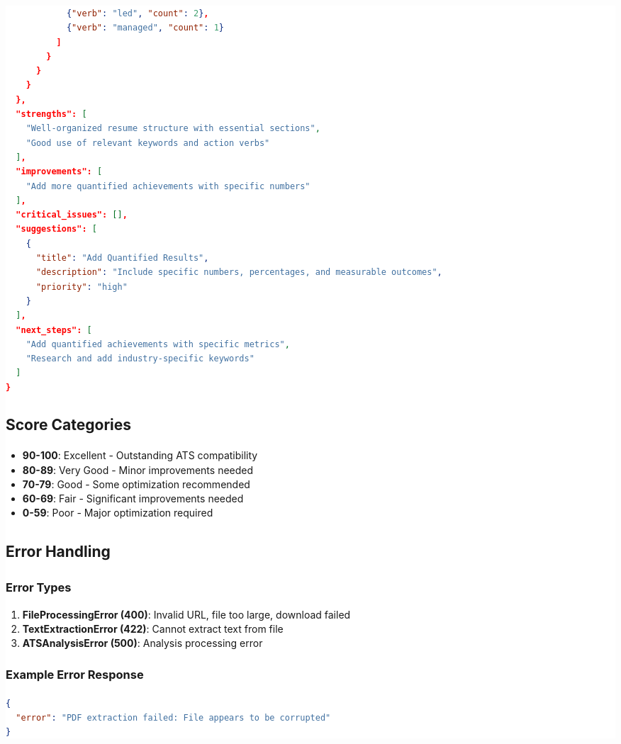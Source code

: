 ```json
            {"verb": "led", "count": 2},
            {"verb": "managed", "count": 1}
          ]
        }
      }
    }
  },
  "strengths": [
    "Well-organized resume structure with essential sections",
    "Good use of relevant keywords and action verbs"
  ],
  "improvements": [
    "Add more quantified achievements with specific numbers"
  ],
  "critical_issues": [],
  "suggestions": [
    {
      "title": "Add Quantified Results",
      "description": "Include specific numbers, percentages, and measurable outcomes",
      "priority": "high"
    }
  ],
  "next_steps": [
    "Add quantified achievements with specific metrics",
    "Research and add industry-specific keywords"
  ]
}
```

## Score Categories

- **90-100**: Excellent - Outstanding ATS compatibility
- **80-89**: Very Good - Minor improvements needed
- **70-79**: Good - Some optimization recommended
- **60-69**: Fair - Significant improvements needed
- **0-59**: Poor - Major optimization required

## Error Handling

### Error Types

1. **FileProcessingError (400)**: Invalid URL, file too large, download failed
2. **TextExtractionError (422)**: Cannot extract text from file
3. **ATSAnalysisError (500)**: Analysis processing error

### Example Error Response
```json
{
  "error": "PDF extraction failed: File appears to be corrupted"
}
```
